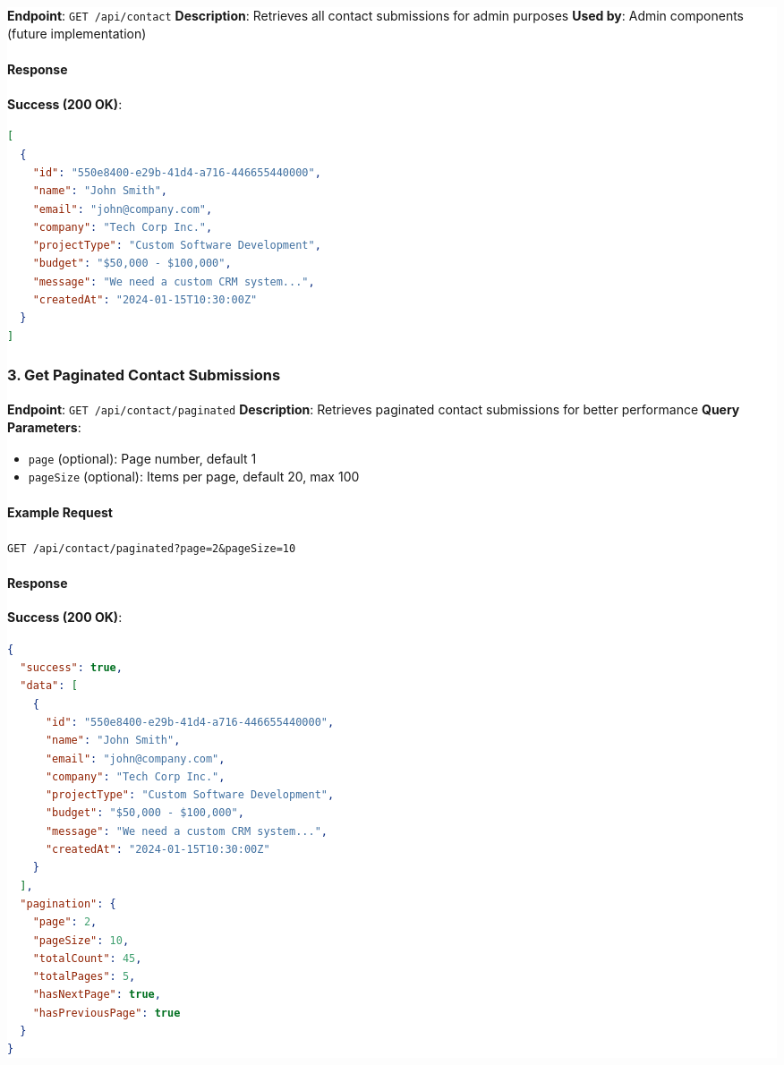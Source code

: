 **Endpoint**: `GET /api/contact`
**Description**: Retrieves all contact submissions for admin purposes
**Used by**: Admin components (future implementation)

#### Response

**Success (200 OK)**:
```json
[
  {
    "id": "550e8400-e29b-41d4-a716-446655440000",
    "name": "John Smith",
    "email": "john@company.com",
    "company": "Tech Corp Inc.",
    "projectType": "Custom Software Development",
    "budget": "$50,000 - $100,000",
    "message": "We need a custom CRM system...",
    "createdAt": "2024-01-15T10:30:00Z"
  }
]
```

### 3. Get Paginated Contact Submissions

**Endpoint**: `GET /api/contact/paginated`
**Description**: Retrieves paginated contact submissions for better performance
**Query Parameters**:
- `page` (optional): Page number, default 1
- `pageSize` (optional): Items per page, default 20, max 100

#### Example Request
```
GET /api/contact/paginated?page=2&pageSize=10
```

#### Response

**Success (200 OK)**:
```json
{
  "success": true,
  "data": [
    {
      "id": "550e8400-e29b-41d4-a716-446655440000",
      "name": "John Smith",
      "email": "john@company.com",
      "company": "Tech Corp Inc.",
      "projectType": "Custom Software Development",
      "budget": "$50,000 - $100,000",
      "message": "We need a custom CRM system...",
      "createdAt": "2024-01-15T10:30:00Z"
    }
  ],
  "pagination": {
    "page": 2,
    "pageSize": 10,
    "totalCount": 45,
    "totalPages": 5,
    "hasNextPage": true,
    "hasPreviousPage": true
  }
}
```
